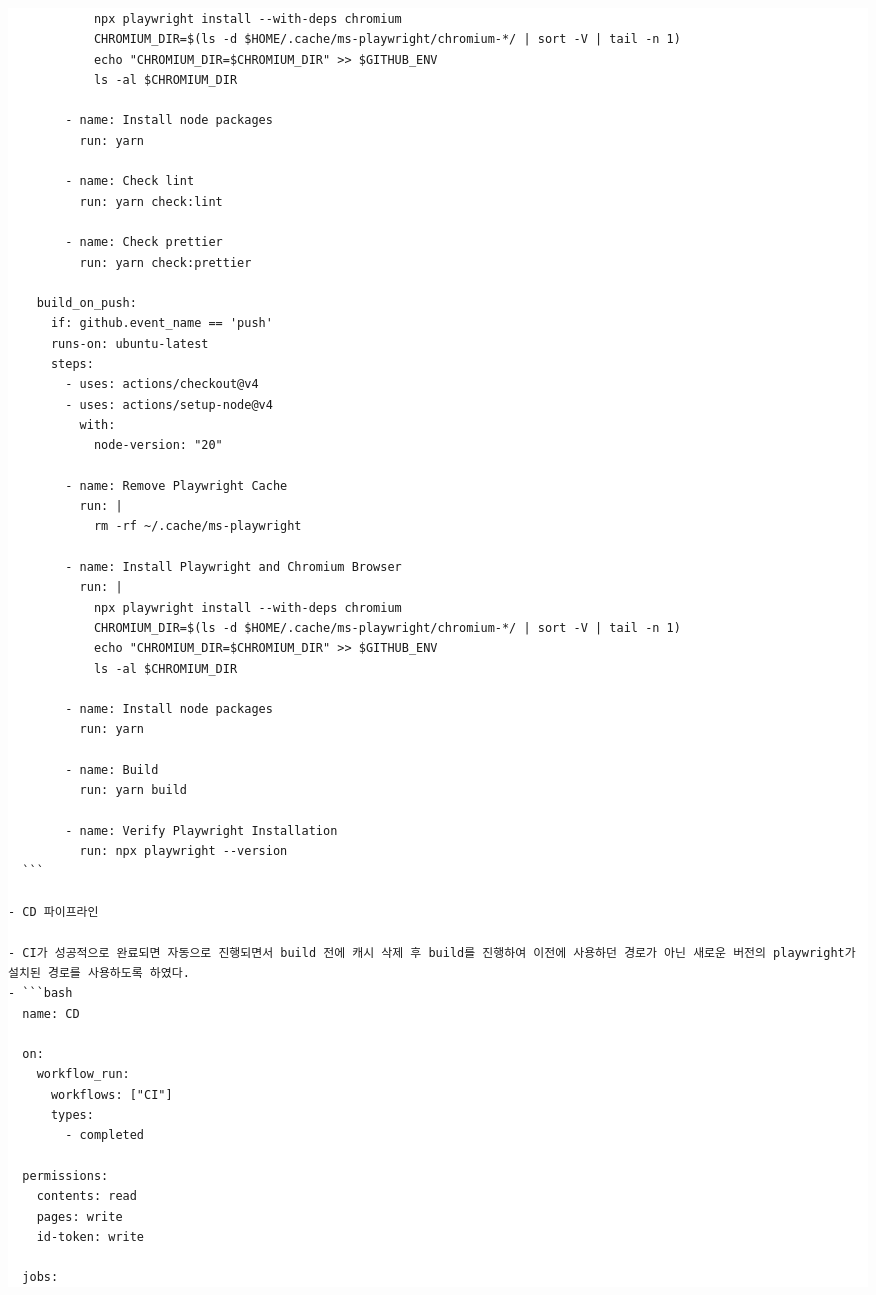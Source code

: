   ```
              npx playwright install --with-deps chromium
              CHROMIUM_DIR=$(ls -d $HOME/.cache/ms-playwright/chromium-*/ | sort -V | tail -n 1)
              echo "CHROMIUM_DIR=$CHROMIUM_DIR" >> $GITHUB_ENV
              ls -al $CHROMIUM_DIR

          - name: Install node packages
            run: yarn

          - name: Check lint
            run: yarn check:lint

          - name: Check prettier
            run: yarn check:prettier

      build_on_push:
        if: github.event_name == 'push'
        runs-on: ubuntu-latest
        steps:
          - uses: actions/checkout@v4
          - uses: actions/setup-node@v4
            with:
              node-version: "20"

          - name: Remove Playwright Cache
            run: |
              rm -rf ~/.cache/ms-playwright

          - name: Install Playwright and Chromium Browser
            run: |
              npx playwright install --with-deps chromium
              CHROMIUM_DIR=$(ls -d $HOME/.cache/ms-playwright/chromium-*/ | sort -V | tail -n 1)
              echo "CHROMIUM_DIR=$CHROMIUM_DIR" >> $GITHUB_ENV
              ls -al $CHROMIUM_DIR

          - name: Install node packages
            run: yarn

          - name: Build
            run: yarn build

          - name: Verify Playwright Installation
            run: npx playwright --version
    ```

- CD 파이프라인

  - CI가 성공적으로 완료되면 자동으로 진행되면서 build 전에 캐시 삭제 후 build를 진행하여 이전에 사용하던 경로가 아닌 새로운 버전의 playwright가 설치된 경로를 사용하도록 하였다.
  - ```bash
    name: CD

    on:
      workflow_run:
        workflows: ["CI"]
        types:
          - completed

    permissions:
      contents: read
      pages: write
      id-token: write

    jobs:
  ```

[^1]: https://playwright.dev/
[^2]: https://github.com/microsoft/playwright/issues/5767
[^3]: https://www.gatsbyjs.com/docs/conceptual/rendering-options/
[^4]: https://github.com/actions/configure-pages?tab=readme-ov-file
[^5]: https://www.gatsbyjs.com/docs/how-to/previews-deploys-hosting/how-gatsby-works-with-github-pages/#github-actions